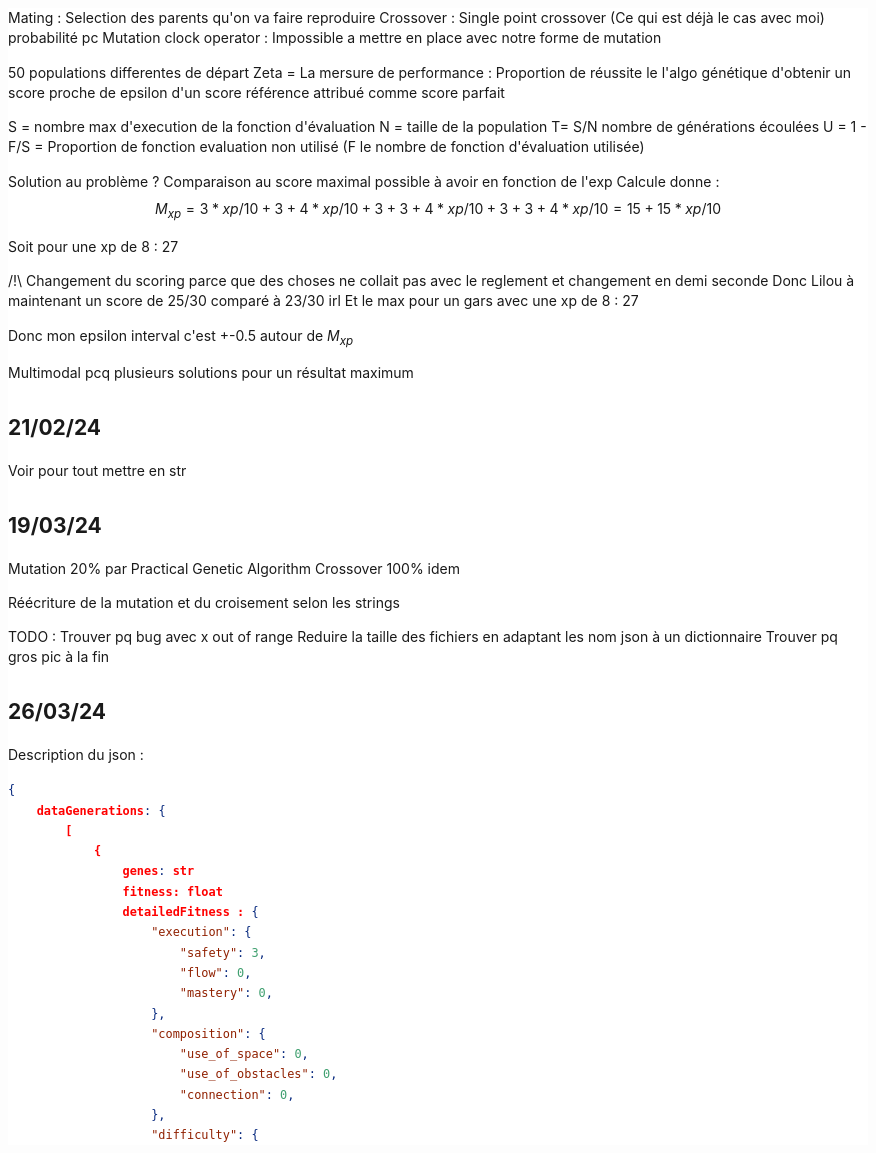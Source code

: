 Mating : Selection des parents qu'on va faire reproduire
Crossover : Single point crossover (Ce qui est déjà le cas avec moi) probabilité pc
Mutation clock operator : Impossible a mettre en place avec notre forme de mutation

50 populations differentes de départ
Zeta = La mersure de performance : Proportion de réussite le l'algo génétique d'obtenir un score proche de epsilon d'un score référence attribué comme score parfait

S = nombre max d'execution de la fonction d'évaluation
N = taille de la population
T= S/N nombre de générations écoulées
U = 1 - F/S = Proportion de fonction evaluation non utilisé (F le nombre de fonction d'évaluation utilisée)

Solution au problème ?
Comparaison au score maximal possible à avoir en fonction de l'exp 
Calcule donne :
$$M_{xp} =  3*xp/10 + 3 +4*xp/10 + 3 + 3 + 4*xp/10 + 3 + 3 + 4*xp/10 = 15 + 15*xp/10$$

Soit pour une xp de 8 : 27

/!\ Changement du scoring parce que des choses ne collait pas avec le reglement et changement en demi seconde
Donc Lilou à maintenant un score de 25/30 comparé à 23/30 irl
Et le max pour un gars avec une xp de 8 : 27

Donc mon epsilon interval c'est +-0.5 autour de $M_{xp}$

Multimodal pcq plusieurs solutions pour un résultat maximum

## 21/02/24

Voir pour tout mettre en str

## 19/03/24

Mutation 20% par Practical Genetic Algorithm
Crossover 100% idem

Réécriture de la mutation et du croisement selon les strings

TODO : Trouver pq bug avec x out of range 
Reduire la taille des fichiers en adaptant les nom json à un dictionnaire
Trouver pq gros pic à la fin

## 26/03/24

Description du json :

```json
{
    dataGenerations: {
        [
            {
                genes: str
                fitness: float
                detailedFitness : {
                    "execution": {
                        "safety": 3,
                        "flow": 0,
                        "mastery": 0,
                    },
                    "composition": {
                        "use_of_space": 0,
                        "use_of_obstacles": 0,
                        "connection": 0,
                    },
                    "difficulty": {
```